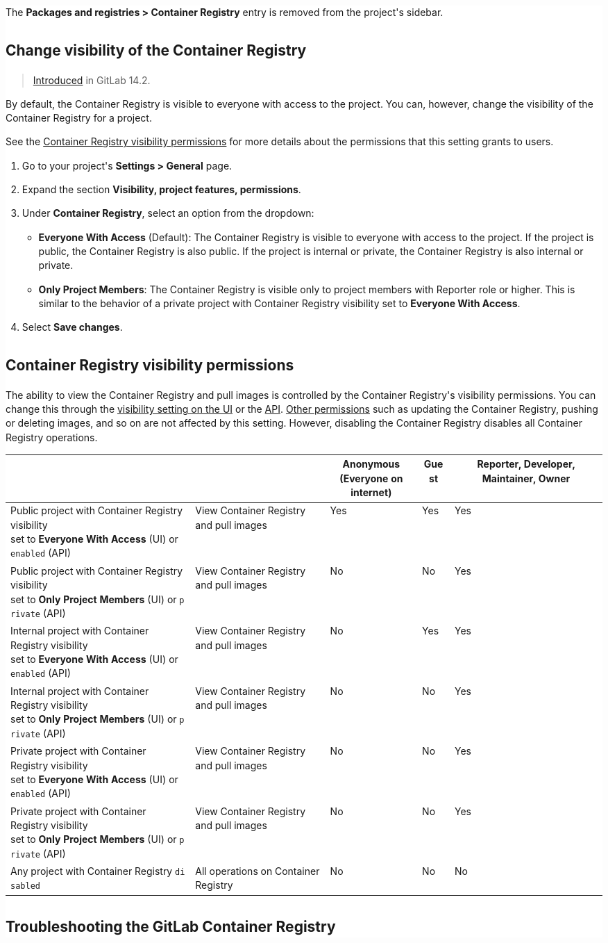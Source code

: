 The **Packages and registries > Container Registry** entry is removed from the project's sidebar.

## Change visibility of the Container Registry

> [Introduced](https://gitlab.com/gitlab-org/gitlab/-/issues/18792) in GitLab 14.2.

By default, the Container Registry is visible to everyone with access to the project.
You can, however, change the visibility of the Container Registry for a project.

See the [Container Registry visibility permissions](#container-registry-visibility-permissions)
for more details about the permissions that this setting grants to users.

1. Go to your project's **Settings > General** page.
1. Expand the section **Visibility, project features, permissions**.
1. Under **Container Registry**, select an option from the dropdown:

   - **Everyone With Access** (Default): The Container Registry is visible to everyone with access
   to the project. If the project is public, the Container Registry is also public. If the project
   is internal or private, the Container Registry is also internal or private.

   - **Only Project Members**: The Container Registry is visible only to project members with
   Reporter role or higher. This is similar to the behavior of a private project with Container
   Registry visibility set to **Everyone With Access**.

1. Select **Save changes**.

## Container Registry visibility permissions

The ability to view the Container Registry and pull images is controlled by the Container Registry's
visibility permissions. You can change this through the [visibility setting on the UI](#change-visibility-of-the-container-registry)
or the [API](../../../api/container_registry.md#change-the-visibility-of-the-container-registry).
[Other permissions](../../permissions.md)
such as updating the Container Registry, pushing or deleting images, and so on are not affected by
this setting. However, disabling the Container Registry disables all Container Registry operations.

|                      |                       | Anonymous<br/>(Everyone on internet) | Guest | Reporter, Developer, Maintainer, Owner |
| -------------------- | --------------------- | --------- | ----- | ------------------------------------------ |
| Public project with Container Registry visibility <br/> set to **Everyone With Access** (UI) or `enabled` (API)   | View Container Registry <br/> and pull images | Yes       | Yes   | Yes      |
| Public project with Container Registry visibility <br/> set to **Only Project Members** (UI) or `private` (API)   | View Container Registry <br/> and pull images | No        | No    | Yes      |
| Internal project with Container Registry visibility <br/> set to **Everyone With Access** (UI) or `enabled` (API) | View Container Registry <br/> and pull images | No        | Yes   | Yes      |
| Internal project with Container Registry visibility <br/> set to **Only Project Members** (UI) or `private` (API) | View Container Registry <br/> and pull images | No        | No    | Yes      |
| Private project with Container Registry visibility <br/> set to **Everyone With Access** (UI) or `enabled` (API)  | View Container Registry <br/> and pull images | No        | No    | Yes      |
| Private project with Container Registry visibility <br/> set to **Only Project Members** (UI) or `private` (API)  | View Container Registry <br/> and pull images | No        | No    | Yes      |
| Any project with Container Registry `disabled` | All operations on Container Registry | No | No | No |

## Troubleshooting the GitLab Container Registry
